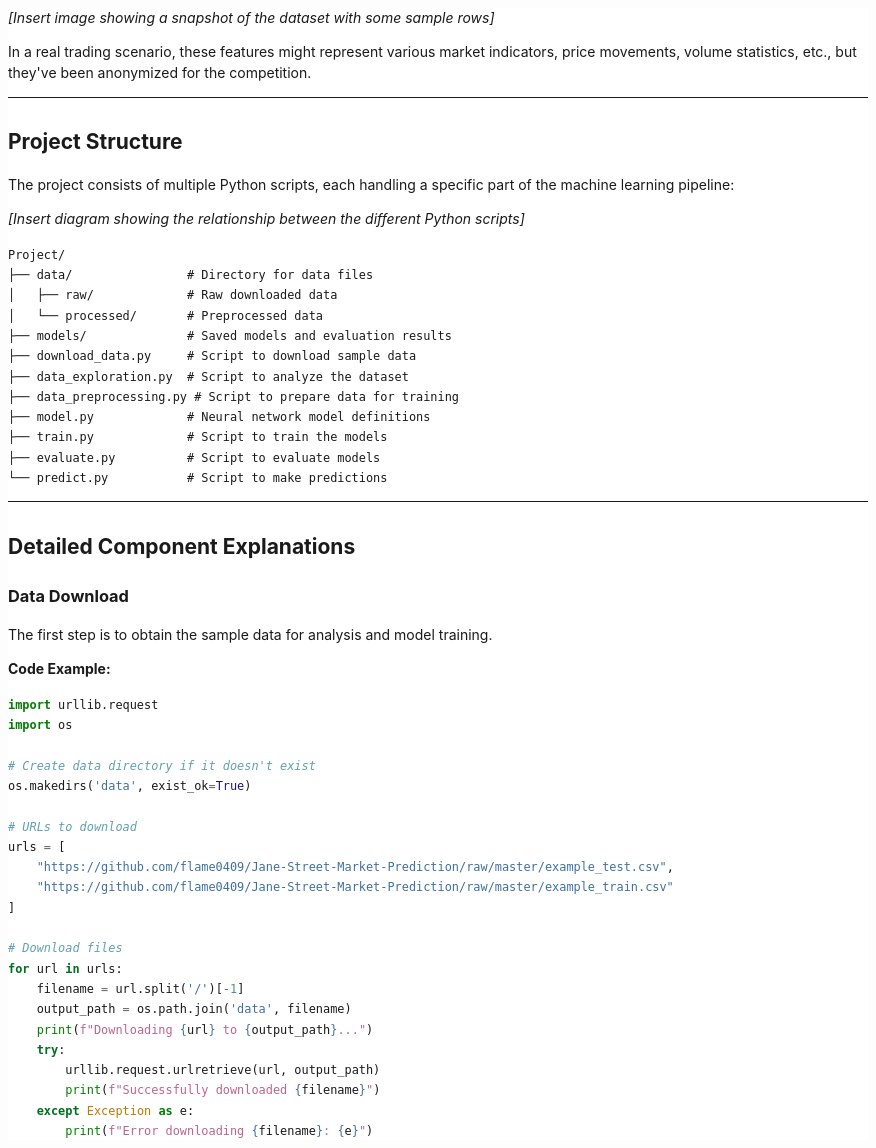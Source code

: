 *[Insert image showing a snapshot of the dataset with some sample rows]*

In a real trading scenario, these features might represent various market indicators, price movements, volume statistics, etc., but they've been anonymized for the competition.

---

## Project Structure

The project consists of multiple Python scripts, each handling a specific part of the machine learning pipeline:

*[Insert diagram showing the relationship between the different Python scripts]*

```
Project/
├── data/                # Directory for data files
│   ├── raw/             # Raw downloaded data
│   └── processed/       # Preprocessed data
├── models/              # Saved models and evaluation results
├── download_data.py     # Script to download sample data
├── data_exploration.py  # Script to analyze the dataset
├── data_preprocessing.py # Script to prepare data for training
├── model.py             # Neural network model definitions
├── train.py             # Script to train the models
├── evaluate.py          # Script to evaluate models
└── predict.py           # Script to make predictions
```

---

## Detailed Component Explanations

### Data Download

The first step is to obtain the sample data for analysis and model training.

**Code Example:**
```python
import urllib.request
import os

# Create data directory if it doesn't exist
os.makedirs('data', exist_ok=True)

# URLs to download
urls = [
    "https://github.com/flame0409/Jane-Street-Market-Prediction/raw/master/example_test.csv",
    "https://github.com/flame0409/Jane-Street-Market-Prediction/raw/master/example_train.csv"
]

# Download files
for url in urls:
    filename = url.split('/')[-1]
    output_path = os.path.join('data', filename)
    print(f"Downloading {url} to {output_path}...")
    try:
        urllib.request.urlretrieve(url, output_path)
        print(f"Successfully downloaded {filename}")
    except Exception as e:
        print(f"Error downloading {filename}: {e}")
```
